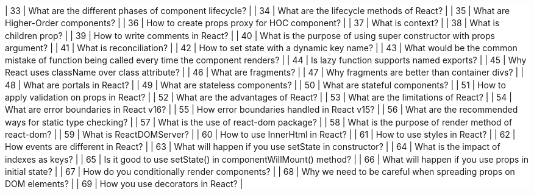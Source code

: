 | 33 | What are the different phases of component lifecycle? |
| 34 | What are the lifecycle methods of React? |
| 35 | What are Higher-Order components? |
| 36 | How to create props proxy for HOC component? |
| 37 | What is context? |
| 38 | What is children prop? |
| 39 | How to write comments in React? |
| 40 | What is the purpose of using super constructor with props argument? |
| 41 | What is reconciliation? |
| 42 | How to set state with a dynamic key name? |
| 43 | What would be the common mistake of function being called every time the component renders? |
| 44 | Is lazy function supports named exports? |
| 45 | Why React uses className over class attribute? |
| 46 | What are fragments? |
| 47 | Why fragments are better than container divs? |
| 48 | What are portals in React? |
| 49 | What are stateless components? |
| 50 | What are stateful components? |
| 51 | How to apply validation on props in React? |
| 52 | What are the advantages of React? |
| 53 | What are the limitations of React? |
| 54 | What are error boundaries in React v16? |
| 55 | How error boundaries handled in React v15? |
| 56 | What are the recommended ways for static type checking? |
| 57 | What is the use of react-dom package? |
| 58 | What is the purpose of render method of react-dom? |
| 59 | What is ReactDOMServer? |
| 60 | How to use InnerHtml in React? |
| 61 | How to use styles in React? |
| 62 | How events are different in React? |
| 63 | What will happen if you use setState in constructor? |
| 64 | What is the impact of indexes as keys? |
| 65 | Is it good to use setState() in componentWillMount() method? |
| 66 | What will happen if you use props in initial state? |
| 67 | How do you conditionally render components? |
| 68 | Why we need to be careful when spreading props on DOM elements? |
| 69 | How you use decorators in React? |
